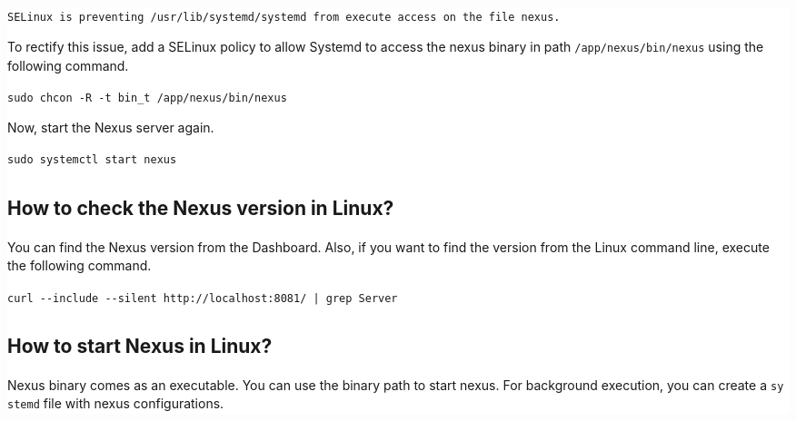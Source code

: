```console
SELinux is preventing /usr/lib/systemd/systemd from execute access on the file nexus.
```
To rectify this issue, add a SELinux policy to allow Systemd to access the nexus binary in path `/app/nexus/bin/nexus` using the following command.

```console
sudo chcon -R -t bin_t /app/nexus/bin/nexus
```
Now, start the Nexus server again.

```console
sudo systemctl start nexus
```
## How to check the Nexus version in Linux?
You can find the Nexus version from the Dashboard. Also, if you want to find the version from the Linux command line, execute the following command.
```console
curl --include --silent http://localhost:8081/ | grep Server
```
## How to start Nexus in Linux?
Nexus binary comes as an executable. You can use the binary path to start nexus. For background execution, you can create a `systemd` file with nexus configurations.